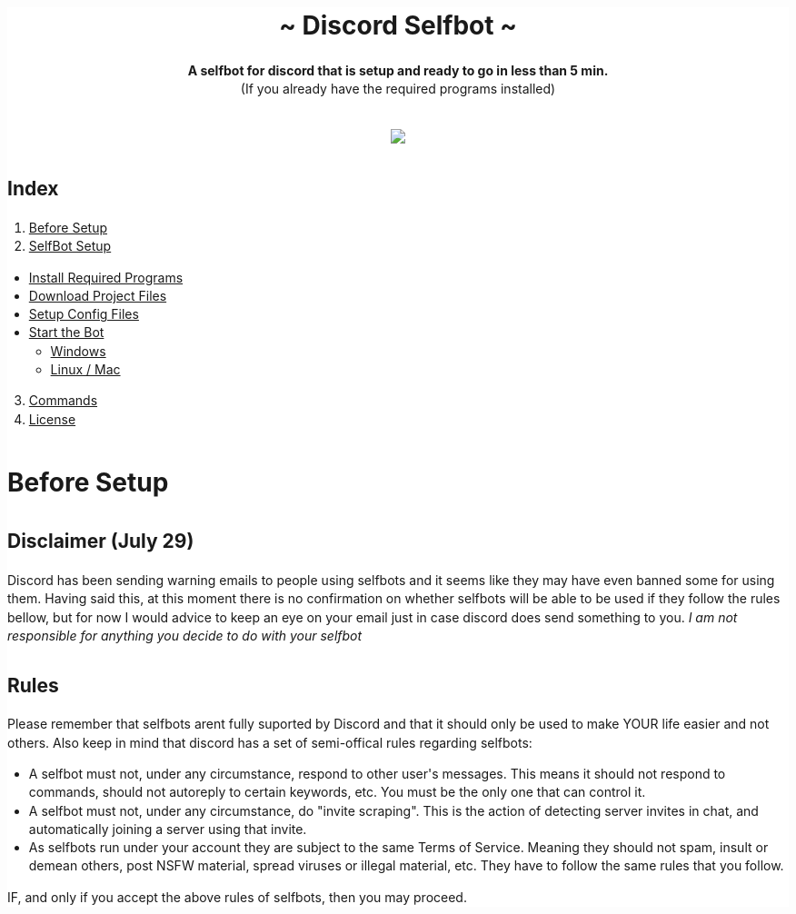 
<div align="center">
  <h1 align="center">~ Discord Selfbot ~</h1>
  <strong>A selfbot for discord that is setup and ready to go in less than 5 min.</strong><br />(If you already have the required programs installed)<br /><br />
  <p align="center">
    <a href="https://github.com/feross/standard"><img src="https://cdn.rawgit.com/feross/standard/master/badge.svg"></a>
  <br>
</p>
</div>

## Index

1. [Before Setup](#before-setup)
2. [SelfBot Setup](#selfbot-setup)
  - [Install Required Programs](#--install-required-programs--)
  - [Download Project Files](#--download-project-files--)
  - [Setup Config Files](#--setup-config-files--)
  - [Start the Bot](#--start-the-bot--)
    - [Windows](#windows)
    - [Linux / Mac](#linux--mac)
3. [Commands](#commands)
4. [License](#license)

# Before Setup

## Disclaimer (July 29)
Discord has been sending warning emails to people using selfbots and it seems like they may have even banned some for using them. Having said this, at this moment there is no confirmation on whether selfbots will be able to be used if they follow the rules bellow, but for now I would advice to keep an eye on your email just in case discord does send something to you. *I am not responsible for anything you decide to do with your selfbot*

## Rules

Please remember that selfbots arent fully suported by Discord and that it should only be used to make YOUR life easier and not others. Also keep in mind that discord has a set of semi-offical rules regarding selfbots:

+ A selfbot must not, under any circumstance, respond to other user's messages. This means it should not respond to commands, should not autoreply to certain keywords, etc. You must be the only one that can control it.
+ A selfbot must not, under any circumstance, do "invite scraping". This is the action of detecting server invites in chat, and automatically joining a server using that invite.
+ As selfbots run under your account they are subject to the same Terms of Service. Meaning they should not spam, insult or demean others, post NSFW material, spread viruses or illegal material, etc. They have to follow the same rules that you follow.

IF, and only if you accept the above rules of selfbots, then you may proceed.
